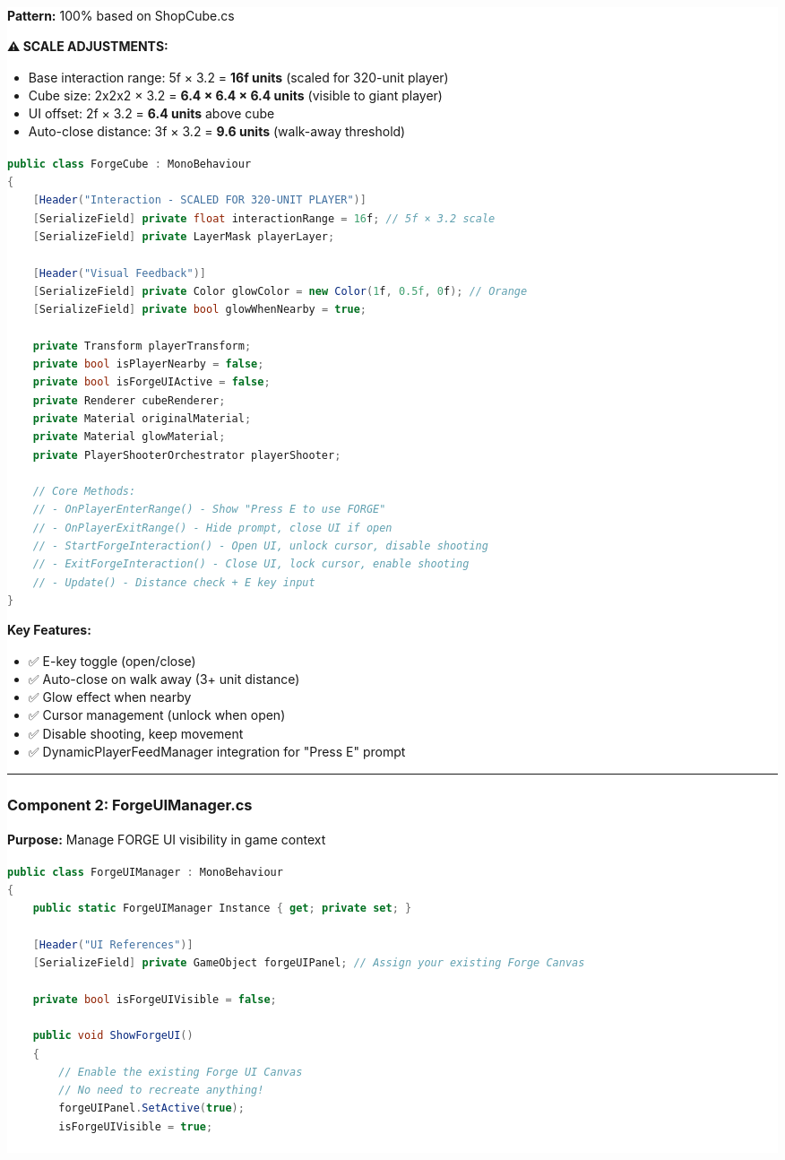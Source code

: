 **Pattern:** 100% based on ShopCube.cs

**⚠️ SCALE ADJUSTMENTS:**
- Base interaction range: 5f × 3.2 = **16f units** (scaled for 320-unit player)
- Cube size: 2x2x2 × 3.2 = **6.4 × 6.4 × 6.4 units** (visible to giant player)
- UI offset: 2f × 3.2 = **6.4 units** above cube
- Auto-close distance: 3f × 3.2 = **9.6 units** (walk-away threshold)

```csharp
public class ForgeCube : MonoBehaviour
{
    [Header("Interaction - SCALED FOR 320-UNIT PLAYER")]
    [SerializeField] private float interactionRange = 16f; // 5f × 3.2 scale
    [SerializeField] private LayerMask playerLayer;
    
    [Header("Visual Feedback")]
    [SerializeField] private Color glowColor = new Color(1f, 0.5f, 0f); // Orange
    [SerializeField] private bool glowWhenNearby = true;
    
    private Transform playerTransform;
    private bool isPlayerNearby = false;
    private bool isForgeUIActive = false;
    private Renderer cubeRenderer;
    private Material originalMaterial;
    private Material glowMaterial;
    private PlayerShooterOrchestrator playerShooter;
    
    // Core Methods:
    // - OnPlayerEnterRange() - Show "Press E to use FORGE"
    // - OnPlayerExitRange() - Hide prompt, close UI if open
    // - StartForgeInteraction() - Open UI, unlock cursor, disable shooting
    // - ExitForgeInteraction() - Close UI, lock cursor, enable shooting
    // - Update() - Distance check + E key input
}
```

**Key Features:**
- ✅ E-key toggle (open/close)
- ✅ Auto-close on walk away (3+ unit distance)
- ✅ Glow effect when nearby
- ✅ Cursor management (unlock when open)
- ✅ Disable shooting, keep movement
- ✅ DynamicPlayerFeedManager integration for "Press E" prompt

---

### Component 2: ForgeUIManager.cs
**Purpose:** Manage FORGE UI visibility in game context

```csharp
public class ForgeUIManager : MonoBehaviour
{
    public static ForgeUIManager Instance { get; private set; }
    
    [Header("UI References")]
    [SerializeField] private GameObject forgeUIPanel; // Assign your existing Forge Canvas
    
    private bool isForgeUIVisible = false;
    
    public void ShowForgeUI()
    {
        // Enable the existing Forge UI Canvas
        // No need to recreate anything!
        forgeUIPanel.SetActive(true);
        isForgeUIVisible = true;
        
```